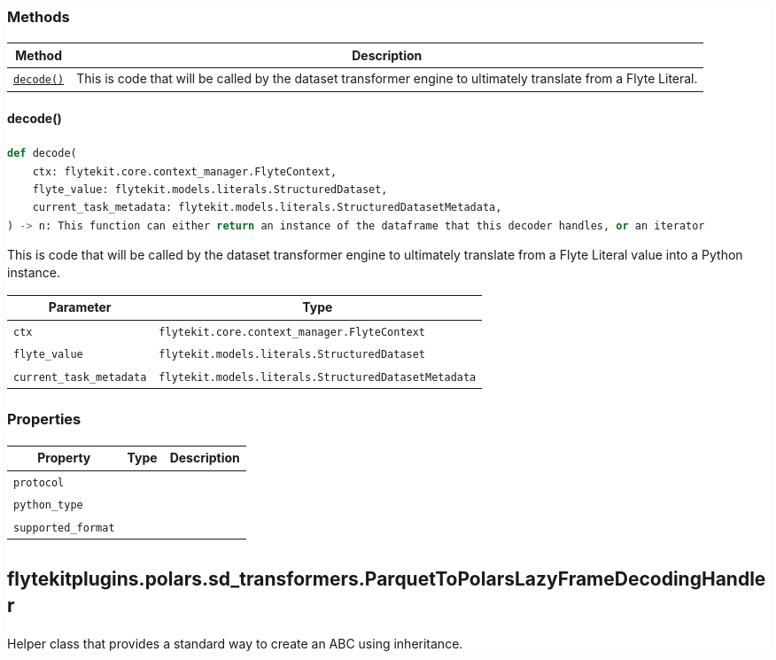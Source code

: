 

### Methods

| Method | Description |
|-|-|
| [`decode()`](#decode) | This is code that will be called by the dataset transformer engine to ultimately translate from a Flyte Literal. |


#### decode()

```python
def decode(
    ctx: flytekit.core.context_manager.FlyteContext,
    flyte_value: flytekit.models.literals.StructuredDataset,
    current_task_metadata: flytekit.models.literals.StructuredDatasetMetadata,
) -> n: This function can either return an instance of the dataframe that this decoder handles, or an iterator
```
This is code that will be called by the dataset transformer engine to ultimately translate from a Flyte Literal
value into a Python instance.



| Parameter | Type |
|-|-|
| `ctx` | `flytekit.core.context_manager.FlyteContext` |
| `flyte_value` | `flytekit.models.literals.StructuredDataset` |
| `current_task_metadata` | `flytekit.models.literals.StructuredDatasetMetadata` |

### Properties

| Property | Type | Description |
|-|-|-|
| `protocol` |  |  |
| `python_type` |  |  |
| `supported_format` |  |  |

## flytekitplugins.polars.sd_transformers.ParquetToPolarsLazyFrameDecodingHandler

Helper class that provides a standard way to create an ABC using
inheritance.

